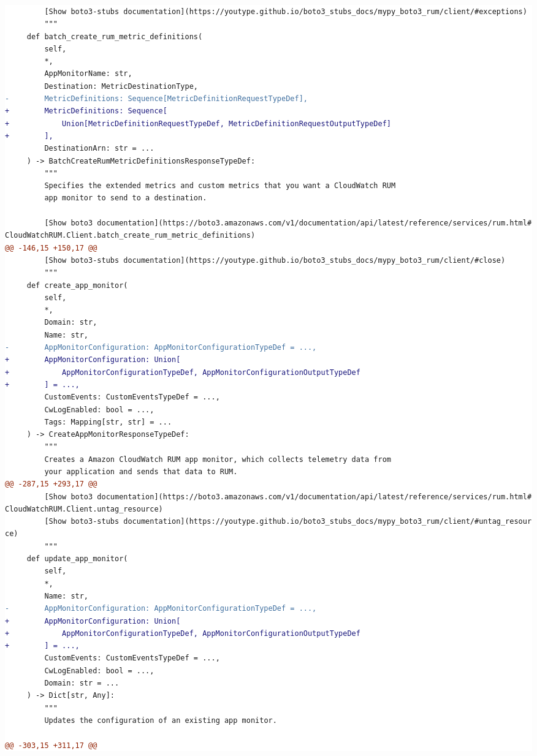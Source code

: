 ```diff
         [Show boto3-stubs documentation](https://youtype.github.io/boto3_stubs_docs/mypy_boto3_rum/client/#exceptions)
         """
     def batch_create_rum_metric_definitions(
         self,
         *,
         AppMonitorName: str,
         Destination: MetricDestinationType,
-        MetricDefinitions: Sequence[MetricDefinitionRequestTypeDef],
+        MetricDefinitions: Sequence[
+            Union[MetricDefinitionRequestTypeDef, MetricDefinitionRequestOutputTypeDef]
+        ],
         DestinationArn: str = ...
     ) -> BatchCreateRumMetricDefinitionsResponseTypeDef:
         """
         Specifies the extended metrics and custom metrics that you want a CloudWatch RUM
         app monitor to send to a destination.
 
         [Show boto3 documentation](https://boto3.amazonaws.com/v1/documentation/api/latest/reference/services/rum.html#CloudWatchRUM.Client.batch_create_rum_metric_definitions)
@@ -146,15 +150,17 @@
         [Show boto3-stubs documentation](https://youtype.github.io/boto3_stubs_docs/mypy_boto3_rum/client/#close)
         """
     def create_app_monitor(
         self,
         *,
         Domain: str,
         Name: str,
-        AppMonitorConfiguration: AppMonitorConfigurationTypeDef = ...,
+        AppMonitorConfiguration: Union[
+            AppMonitorConfigurationTypeDef, AppMonitorConfigurationOutputTypeDef
+        ] = ...,
         CustomEvents: CustomEventsTypeDef = ...,
         CwLogEnabled: bool = ...,
         Tags: Mapping[str, str] = ...
     ) -> CreateAppMonitorResponseTypeDef:
         """
         Creates a Amazon CloudWatch RUM app monitor, which collects telemetry data from
         your application and sends that data to RUM.
@@ -287,15 +293,17 @@
         [Show boto3 documentation](https://boto3.amazonaws.com/v1/documentation/api/latest/reference/services/rum.html#CloudWatchRUM.Client.untag_resource)
         [Show boto3-stubs documentation](https://youtype.github.io/boto3_stubs_docs/mypy_boto3_rum/client/#untag_resource)
         """
     def update_app_monitor(
         self,
         *,
         Name: str,
-        AppMonitorConfiguration: AppMonitorConfigurationTypeDef = ...,
+        AppMonitorConfiguration: Union[
+            AppMonitorConfigurationTypeDef, AppMonitorConfigurationOutputTypeDef
+        ] = ...,
         CustomEvents: CustomEventsTypeDef = ...,
         CwLogEnabled: bool = ...,
         Domain: str = ...
     ) -> Dict[str, Any]:
         """
         Updates the configuration of an existing app monitor.
 
@@ -303,15 +311,17 @@
```